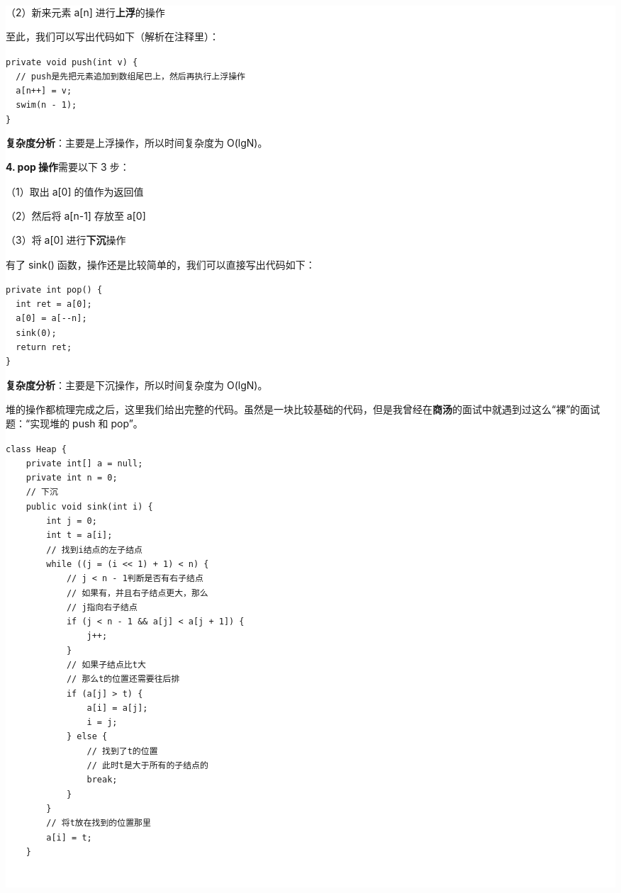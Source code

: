 <p data-nodeid="327007">（2）新来元素 a[n] 进行<strong data-nodeid="327573">上浮</strong>的操作</p>
<p data-nodeid="327008">至此，我们可以写出代码如下（解析在注释里）：</p>
<pre class="lang-java" data-nodeid="327009"><code data-language="java"><span class="hljs-function"><span class="hljs-keyword">private</span> <span class="hljs-keyword">void</span> <span class="hljs-title">push</span><span class="hljs-params">(<span class="hljs-keyword">int</span> v)</span> </span>{
&nbsp; <span class="hljs-comment">// push是先把元素追加到数组尾巴上，然后再执行上浮操作</span>
&nbsp; a[n++] = v;
&nbsp; swim(n - <span class="hljs-number">1</span>);
}
</code></pre>
<p data-nodeid="327010"><strong data-nodeid="327579">复杂度分析</strong>：主要是上浮操作，所以时间复杂度为 O(lgN)。</p>
<p data-nodeid="327011"><strong data-nodeid="327586">4. pop 操作</strong>需要以下 3 步：</p>
<p data-nodeid="327012">（1）取出 a[0] 的值作为返回值</p>
<p data-nodeid="327013">（2）然后将 a[n-1] 存放至 a[0]</p>
<p data-nodeid="327014">（3）将 a[0] 进行<strong data-nodeid="327609">下沉</strong>操作</p>
<p data-nodeid="327015">有了 sink() 函数，操作还是比较简单的，我们可以直接写出代码如下：</p>
<pre class="lang-java" data-nodeid="327016"><code data-language="java"><span class="hljs-function"><span class="hljs-keyword">private</span> <span class="hljs-keyword">int</span> <span class="hljs-title">pop</span><span class="hljs-params">()</span> </span>{
&nbsp; <span class="hljs-keyword">int</span> ret = a[<span class="hljs-number">0</span>];
&nbsp; a[<span class="hljs-number">0</span>] = a[--n];
&nbsp; sink(<span class="hljs-number">0</span>);
&nbsp; <span class="hljs-keyword">return</span> ret;
}
</code></pre>
<p data-nodeid="327017"><strong data-nodeid="327615">复杂度分析</strong>：主要是下沉操作，所以时间复杂度为 O(lgN)。</p>
<p data-nodeid="327018">堆的操作都梳理完成之后，这里我们给出完整的代码。虽然是一块比较基础的代码，但是我曾经在<strong data-nodeid="327621">商汤</strong>的面试中就遇到过这么“裸”的面试题：“实现堆的 push 和 pop”。</p>
<pre class="lang-java" data-nodeid="327019"><code data-language="java"><span class="hljs-class"><span class="hljs-keyword">class</span> <span class="hljs-title">Heap</span> </span>{
    <span class="hljs-keyword">private</span> <span class="hljs-keyword">int</span>[] a = <span class="hljs-keyword">null</span>;
    <span class="hljs-keyword">private</span> <span class="hljs-keyword">int</span> n = <span class="hljs-number">0</span>;
    <span class="hljs-comment">// 下沉</span>
    <span class="hljs-function"><span class="hljs-keyword">public</span> <span class="hljs-keyword">void</span> <span class="hljs-title">sink</span><span class="hljs-params">(<span class="hljs-keyword">int</span> i)</span> </span>{
        <span class="hljs-keyword">int</span> j = <span class="hljs-number">0</span>;
        <span class="hljs-keyword">int</span> t = a[i];
        <span class="hljs-comment">// 找到i结点的左子结点</span>
        <span class="hljs-keyword">while</span> ((j = (i &lt;&lt; <span class="hljs-number">1</span>) + <span class="hljs-number">1</span>) &lt; n) {
            <span class="hljs-comment">// j &lt; n - 1判断是否有右子结点</span>
            <span class="hljs-comment">// 如果有，并且右子结点更大，那么</span>
            <span class="hljs-comment">// j指向右子结点</span>
            <span class="hljs-keyword">if</span> (j &lt; n - <span class="hljs-number">1</span> &amp;&amp; a[j] &lt; a[j + <span class="hljs-number">1</span>]) {
                j++;
            }
            <span class="hljs-comment">// 如果子结点比t大</span>
            <span class="hljs-comment">// 那么t的位置还需要往后排</span>
            <span class="hljs-keyword">if</span> (a[j] &gt; t) {
                a[i] = a[j];
                i = j;
            } <span class="hljs-keyword">else</span> {
                <span class="hljs-comment">// 找到了t的位置</span>
                <span class="hljs-comment">// 此时t是大于所有的子结点的</span>
                <span class="hljs-keyword">break</span>;
            }
        }
        <span class="hljs-comment">// 将t放在找到的位置那里</span>
        a[i] = t;
    }